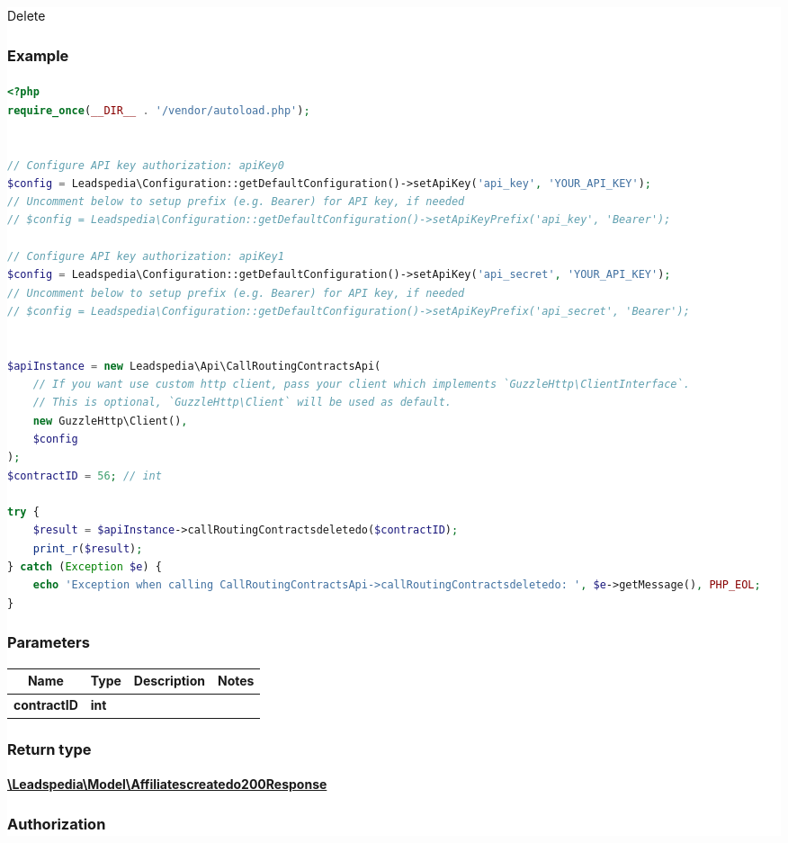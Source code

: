 Delete

### Example

```php
<?php
require_once(__DIR__ . '/vendor/autoload.php');


// Configure API key authorization: apiKey0
$config = Leadspedia\Configuration::getDefaultConfiguration()->setApiKey('api_key', 'YOUR_API_KEY');
// Uncomment below to setup prefix (e.g. Bearer) for API key, if needed
// $config = Leadspedia\Configuration::getDefaultConfiguration()->setApiKeyPrefix('api_key', 'Bearer');

// Configure API key authorization: apiKey1
$config = Leadspedia\Configuration::getDefaultConfiguration()->setApiKey('api_secret', 'YOUR_API_KEY');
// Uncomment below to setup prefix (e.g. Bearer) for API key, if needed
// $config = Leadspedia\Configuration::getDefaultConfiguration()->setApiKeyPrefix('api_secret', 'Bearer');


$apiInstance = new Leadspedia\Api\CallRoutingContractsApi(
    // If you want use custom http client, pass your client which implements `GuzzleHttp\ClientInterface`.
    // This is optional, `GuzzleHttp\Client` will be used as default.
    new GuzzleHttp\Client(),
    $config
);
$contractID = 56; // int

try {
    $result = $apiInstance->callRoutingContractsdeletedo($contractID);
    print_r($result);
} catch (Exception $e) {
    echo 'Exception when calling CallRoutingContractsApi->callRoutingContractsdeletedo: ', $e->getMessage(), PHP_EOL;
}
```

### Parameters

Name | Type | Description  | Notes
------------- | ------------- | ------------- | -------------
 **contractID** | **int**|  |

### Return type

[**\Leadspedia\Model\Affiliatescreatedo200Response**](../Model/Affiliatescreatedo200Response.md)

### Authorization
